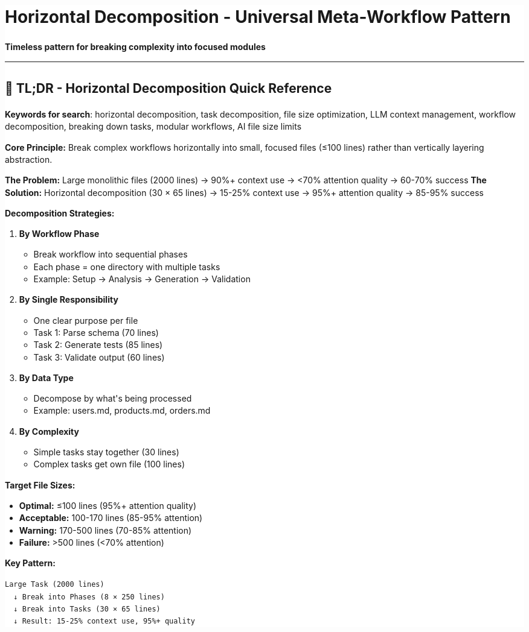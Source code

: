 # Horizontal Decomposition - Universal Meta-Workflow Pattern

**Timeless pattern for breaking complexity into focused modules**

---

## 🎯 TL;DR - Horizontal Decomposition Quick Reference

**Keywords for search**: horizontal decomposition, task decomposition, file size optimization, LLM context management, workflow decomposition, breaking down tasks, modular workflows, AI file size limits

**Core Principle:** Break complex workflows horizontally into small, focused files (≤100 lines) rather than vertically layering abstraction.

**The Problem:** Large monolithic files (2000 lines) → 90%+ context use → <70% attention quality → 60-70% success
**The Solution:** Horizontal decomposition (30 × 65 lines) → 15-25% context use → 95%+ attention quality → 85-95% success

**Decomposition Strategies:**

1. **By Workflow Phase**
   - Break workflow into sequential phases
   - Each phase = one directory with multiple tasks
   - Example: Setup → Analysis → Generation → Validation

2. **By Single Responsibility**
   - One clear purpose per file
   - Task 1: Parse schema (70 lines)
   - Task 2: Generate tests (85 lines)
   - Task 3: Validate output (60 lines)

3. **By Data Type**
   - Decompose by what's being processed
   - Example: users.md, products.md, orders.md

4. **By Complexity**
   - Simple tasks stay together (30 lines)
   - Complex tasks get own file (100 lines)

**Target File Sizes:**
- **Optimal:** ≤100 lines (95%+ attention quality)
- **Acceptable:** 100-170 lines (85-95% attention)
- **Warning:** 170-500 lines (70-85% attention)
- **Failure:** >500 lines (<70% attention)

**Key Pattern:**
```
Large Task (2000 lines)
  ↓ Break into Phases (8 × 250 lines)
  ↓ Break into Tasks (30 × 65 lines)
  ↓ Result: 15-25% context use, 95%+ quality
```
